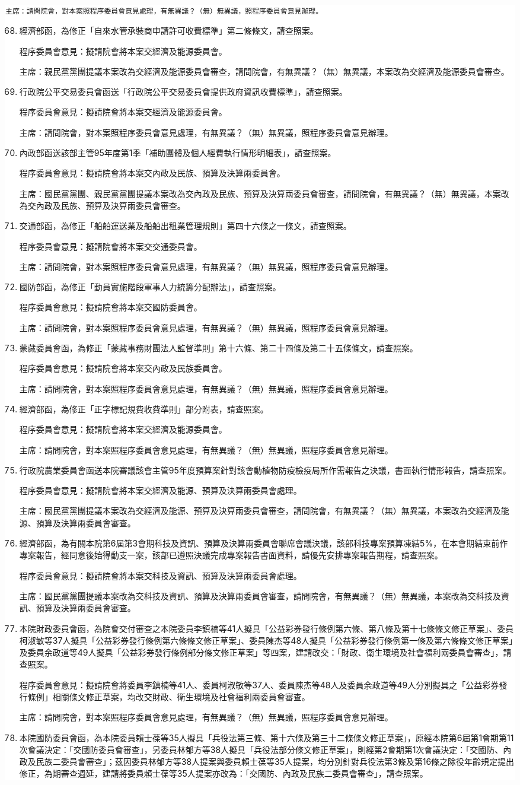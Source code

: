     主席：請問院會，對本案照程序委員會意見處理，有無異議？（無）無異議，照程序委員會意見辦理。

68. 經濟部函，為修正「自來水管承裝商申請許可收費標準」第二條條文，請查照案。

    程序委員會意見：擬請院會將本案交經濟及能源委員會。

    主席：親民黨黨團提議本案改為交經濟及能源委員會審查，請問院會，有無異議？（無）無異議，本案改為交經濟及能源委員會審查。

69. 行政院公平交易委員會函送「行政院公平交易委員會提供政府資訊收費標準」，請查照案。

    程序委員會意見：擬請院會將本案交經濟及能源委員會。

    主席：請問院會，對本案照程序委員會意見處理，有無異議？（無）無異議，照程序委員會意見辦理。

70. 內政部函送該部主管95年度第1季「補助團體及個人經費執行情形明細表」，請查照案。

    程序委員會意見：擬請院會將本案交內政及民族、預算及決算兩委員會。

    主席：國民黨黨團、親民黨黨團提議本案改為交內政及民族、預算及決算兩委員會審查，請問院會，有無異議？（無）無異議，本案改為交內政及民族、預算及決算兩委員會審查。

71. 交通部函，為修正「船舶運送業及船舶出租業管理規則」第四十六條之一條文，請查照案。

    程序委員會意見：擬請院會將本案交交通委員會。

    主席：請問院會，對本案照程序委員會意見處理，有無異議？（無）無異議，照程序委員會意見辦理。

72. 國防部函，為修正「動員實施階段軍事人力統籌分配辦法」，請查照案。

    程序委員會意見：擬請院會將本案交國防委員會。

    主席：請問院會，對本案照程序委員會意見處理，有無異議？（無）無異議，照程序委員會意見辦理。

73. 蒙藏委員會函，為修正「蒙藏事務財團法人監督準則」第十六條、第二十四條及第二十五條條文，請查照案。

    程序委員會意見：擬請院會將本案交內政及民族委員會。

    主席：請問院會，對本案照程序委員會意見處理，有無異議？（無）無異議，照程序委員會意見辦理。

74. 經濟部函，為修正「正字標記規費收費準則」部分附表，請查照案。

    程序委員會意見：擬請院會將本案交經濟及能源委員會。

    主席：請問院會，對本案照程序委員會意見處理，有無異議？（無）無異議，照程序委員會意見辦理。

75. 行政院農業委員會函送本院審議該會主管95年度預算案針對該會動植物防疫檢疫局所作需報告之決議，書面執行情形報告，請查照案。

    程序委員會意見：擬請院會將本案交經濟及能源、預算及決算兩委員會處理。

    主席：國民黨黨團提議本案改為交經濟及能源、預算及決算兩委員會審查，請問院會，有無異議？（無）無異議，本案改為交經濟及能源、預算及決算兩委員會審查。

76. 經濟部函，為有關本院第6屆第3會期科技及資訊、預算及決算兩委員會聯席會議決議，該部科技專案預算凍結5%，在本會期結束前作專案報告，經同意後始得動支一案，該部已遵照決議完成專案報告書面資料，請優先安排專案報告期程，請查照案。

    程序委員會意見：擬請院會將本案交科技及資訊、預算及決算兩委員會處理。

    主席：國民黨黨團提議本案改為交科技及資訊、預算及決算兩委員會審查，請問院會，有無異議？（無）無異議，本案改為交科技及資訊、預算及決算兩委員會審查。

77. 本院財政委員會函，為院會交付審查之本院委員李鎮楠等41人擬具「公益彩券發行條例第六條、第八條及第十七條條文修正草案」、委員柯淑敏等37人擬具「公益彩券發行條例第六條條文修正草案」、委員陳杰等48人擬具「公益彩券發行條例第一條及第六條條文修正草案」及委員余政道等49人擬具「公益彩券發行條例部分條文修正草案」等四案，建請改交：「財政、衛生環境及社會福利兩委員會審查」，請查照案。

    程序委員會意見：擬請院會將委員李鎮楠等41人、委員柯淑敏等37人、委員陳杰等48人及委員余政道等49人分別擬具之「公益彩券發行條例」相關條文修正草案，均改交財政、衛生環境及社會福利兩委員會審查。

    主席：請問院會，對本案照程序委員會意見處理，有無異議？（無）無異議，照程序委員會意見辦理。

78. 本院國防委員會函，為本院委員賴士葆等35人擬具「兵役法第三條、第十六條及第三十二條條文修正草案」，原經本院第6屆第1會期第11次會議決定：「交國防委員會審查」，另委員林郁方等38人擬具「兵役法部分條文修正草案」，則經第2會期第1次會議決定：「交國防、內政及民族二委員會審查」；茲因委員林郁方等38人提案與委員賴士葆等35人提案，均分別針對兵役法第3條及第16條之除役年齡規定提出修正，為期審查週延，建請將委員賴士葆等35人提案亦改為：「交國防、內政及民族二委員會審查」，請查照案。
